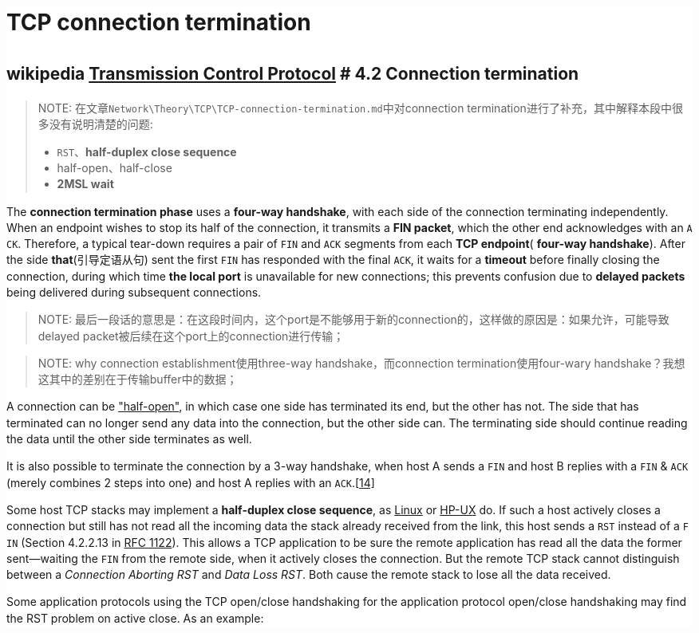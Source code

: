 # TCP connection termination



## wikipedia [Transmission Control Protocol](https://en.wikipedia.org/wiki/Transmission_Control_Protocol) # 4.2 Connection termination

> NOTE: 在文章`Network\Theory\TCP\TCP-connection-termination.md`中对connection termination进行了补充，其中解释本段中很多没有说明清楚的问题:
>
> - `RST`、**half-duplex close sequence**
> - half-open、half-close
> - **2MSL wait**

The **connection termination phase** uses a **four-way handshake**, with each side of the connection terminating independently. When an endpoint wishes to stop its half of the connection, it transmits a **FIN packet**, which the other end acknowledges with an `ACK`. Therefore, a typical tear-down requires a pair of `FIN` and `ACK` segments from each **TCP endpoint**( **four-way handshake**). After the side **that**(引导定语从句) sent the first `FIN` has responded with the final `ACK`, it waits for a **timeout** before finally closing the connection, during which time **the local port** is unavailable for new connections; this prevents confusion due to **delayed packets** being delivered during subsequent connections.

> NOTE: 最后一段话的意思是：在这段时间内，这个port是不能够用于新的connection的，这样做的原因是：如果允许，可能导致delayed packet被后续在这个port上的connection进行传输；

> NOTE: why connection establishment使用three-way handshake，而connection termination使用four-wary handshake？我想这其中的差别在于传输buffer中的数据；

A connection can be ["half-open"](https://en.wikipedia.org/wiki/TCP_half-open), in which case one side has terminated its end, but the other has not. The side that has terminated can no longer send any data into the connection, but the other side can. The terminating side should continue reading the data until the other side terminates as well.



It is also possible to terminate the connection by a 3-way handshake, when host A sends a `FIN` and host B replies with a `FIN` & `ACK` (merely combines 2 steps into one) and host A replies with an `ACK`.[[14\]](https://en.wikipedia.org/wiki/Transmission_Control_Protocol#cite_note-14)



Some host TCP stacks may implement a **half-duplex close sequence**, as [Linux](https://en.wikipedia.org/wiki/Linux) or [HP-UX](https://en.wikipedia.org/wiki/HP-UX) do. If such a host actively closes a connection but still has not read all the incoming data the stack already received from the link, this host sends a `RST` instead of a `FIN` (Section 4.2.2.13 in [RFC 1122](https://tools.ietf.org/html/rfc1122)). This allows a TCP application to be sure the remote application has read all the data the former sent—waiting the `FIN` from the remote side, when it actively closes the connection. But the remote TCP stack cannot distinguish between a *Connection Aborting RST* and *Data Loss RST*. Both cause the remote stack to lose all the data received.



Some application protocols using the TCP open/close handshaking for the application protocol open/close handshaking may find the RST problem on active close. As an example:
